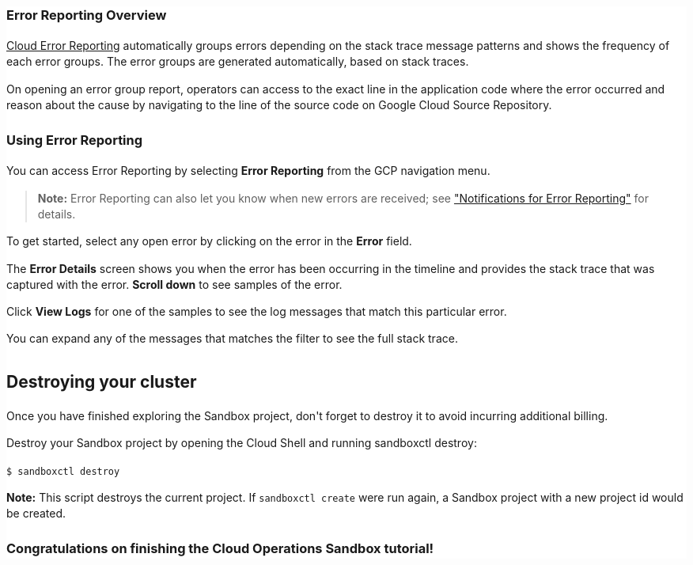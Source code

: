 ### Error Reporting Overview

[Cloud Error Reporting](https://console.cloud.google.com/errors) automatically groups errors depending on the stack trace message patterns and shows the frequency of each error groups. The error groups are generated automatically, based on stack traces.

On opening an error group report, operators can access to the exact line in the application code where the error occurred and reason about the cause by navigating to the line of the source code on Google Cloud Source Repository. 

### Using Error Reporting

You can access Error Reporting by selecting **Error Reporting** from the GCP navigation menu.

> **Note:** Error Reporting can also let you know when new errors are received; see ["Notifications for Error Reporting"](https://cloud.google.com/error-reporting/docs/notifications) for details.

To get started, select any open error by clicking on the error in the **Error** field.

The **Error Details** screen shows you when the error has been occurring in the timeline and provides the stack trace that was captured with the error.  **Scroll down** to see samples of the error.

Click **View Logs** for one of the samples to see the log messages that match this particular error.

You can expand any of the messages that matches the filter to see the full stack trace.

## Destroying your cluster

Once you have finished exploring the Sandbox project, don't forget to destroy it to avoid incurring additional billing.

Destroy your Sandbox project by opening the Cloud Shell and running sandboxctl destroy:
```
$ sandboxctl destroy
```

**Note:** This script destroys the current project. If `sandboxctl create` were run again, a Sandbox project with a new project id would be created.

### Congratulations on finishing the Cloud Operations Sandbox tutorial!
